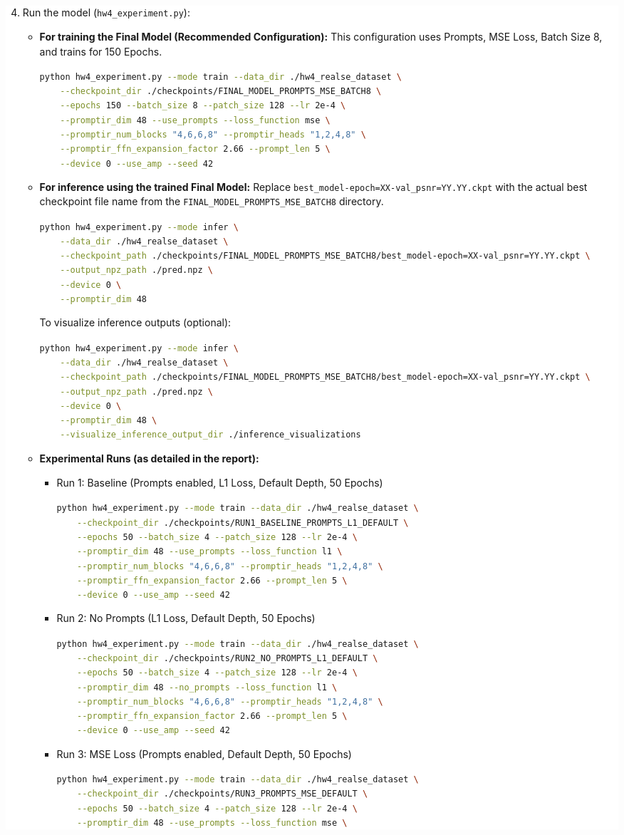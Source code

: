 4.  Run the model (`hw4_experiment.py`):

    * **For training the Final Model (Recommended Configuration):**
        This configuration uses Prompts, MSE Loss, Batch Size 8, and trains for 150 Epochs.
        ```bash
        python hw4_experiment.py --mode train --data_dir ./hw4_realse_dataset \
            --checkpoint_dir ./checkpoints/FINAL_MODEL_PROMPTS_MSE_BATCH8 \
            --epochs 150 --batch_size 8 --patch_size 128 --lr 2e-4 \
            --promptir_dim 48 --use_prompts --loss_function mse \
            --promptir_num_blocks "4,6,6,8" --promptir_heads "1,2,4,8" \
            --promptir_ffn_expansion_factor 2.66 --prompt_len 5 \
            --device 0 --use_amp --seed 42
        ```

    * **For inference using the trained Final Model:**
        Replace `best_model-epoch=XX-val_psnr=YY.YY.ckpt` with the actual best checkpoint file name from the `FINAL_MODEL_PROMPTS_MSE_BATCH8` directory.
        ```bash
        python hw4_experiment.py --mode infer \
            --data_dir ./hw4_realse_dataset \
            --checkpoint_path ./checkpoints/FINAL_MODEL_PROMPTS_MSE_BATCH8/best_model-epoch=XX-val_psnr=YY.YY.ckpt \
            --output_npz_path ./pred.npz \
            --device 0 \
            --promptir_dim 48
        ```
        To visualize inference outputs (optional):
        ```bash
        python hw4_experiment.py --mode infer \
            --data_dir ./hw4_realse_dataset \
            --checkpoint_path ./checkpoints/FINAL_MODEL_PROMPTS_MSE_BATCH8/best_model-epoch=XX-val_psnr=YY.YY.ckpt \
            --output_npz_path ./pred.npz \
            --device 0 \
            --promptir_dim 48 \
            --visualize_inference_output_dir ./inference_visualizations
        ```

    * **Experimental Runs (as detailed in the report):**
        * Run 1: Baseline (Prompts enabled, L1 Loss, Default Depth, 50 Epochs)
            ```bash
            python hw4_experiment.py --mode train --data_dir ./hw4_realse_dataset \
                --checkpoint_dir ./checkpoints/RUN1_BASELINE_PROMPTS_L1_DEFAULT \
                --epochs 50 --batch_size 4 --patch_size 128 --lr 2e-4 \
                --promptir_dim 48 --use_prompts --loss_function l1 \
                --promptir_num_blocks "4,6,6,8" --promptir_heads "1,2,4,8" \
                --promptir_ffn_expansion_factor 2.66 --prompt_len 5 \
                --device 0 --use_amp --seed 42
            ```
        * Run 2: No Prompts (L1 Loss, Default Depth, 50 Epochs)
            ```bash
            python hw4_experiment.py --mode train --data_dir ./hw4_realse_dataset \
                --checkpoint_dir ./checkpoints/RUN2_NO_PROMPTS_L1_DEFAULT \
                --epochs 50 --batch_size 4 --patch_size 128 --lr 2e-4 \
                --promptir_dim 48 --no_prompts --loss_function l1 \
                --promptir_num_blocks "4,6,6,8" --promptir_heads "1,2,4,8" \
                --promptir_ffn_expansion_factor 2.66 --prompt_len 5 \
                --device 0 --use_amp --seed 42
            ```
        * Run 3: MSE Loss (Prompts enabled, Default Depth, 50 Epochs)
            ```bash
            python hw4_experiment.py --mode train --data_dir ./hw4_realse_dataset \
                --checkpoint_dir ./checkpoints/RUN3_PROMPTS_MSE_DEFAULT \
                --epochs 50 --batch_size 4 --patch_size 128 --lr 2e-4 \
                --promptir_dim 48 --use_prompts --loss_function mse \